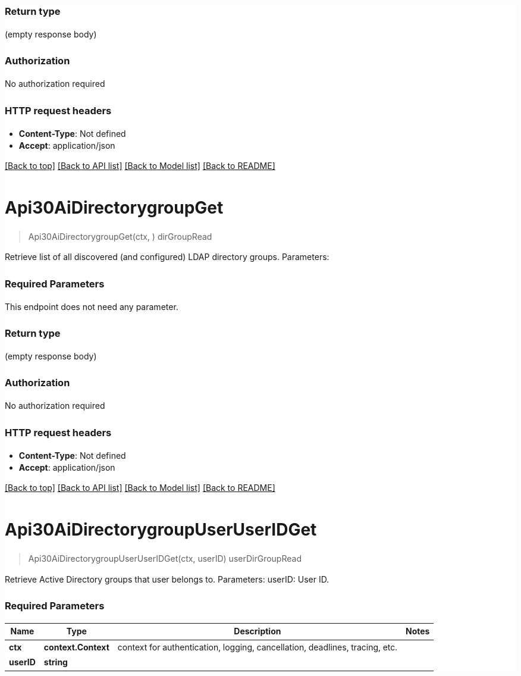 ### Return type

 (empty response body)

### Authorization

No authorization required

### HTTP request headers

 - **Content-Type**: Not defined
 - **Accept**: application/json

[[Back to top]](#) [[Back to API list]](../README.md#documentation-for-api-endpoints) [[Back to Model list]](../README.md#documentation-for-models) [[Back to README]](../README.md)

# **Api30AiDirectorygroupGet**
> Api30AiDirectorygroupGet(ctx, )
dirGroupRead

Retrieve list of all discovered (and configured) LDAP directory groups.   Parameters:  

### Required Parameters
This endpoint does not need any parameter.

### Return type

 (empty response body)

### Authorization

No authorization required

### HTTP request headers

 - **Content-Type**: Not defined
 - **Accept**: application/json

[[Back to top]](#) [[Back to API list]](../README.md#documentation-for-api-endpoints) [[Back to Model list]](../README.md#documentation-for-models) [[Back to README]](../README.md)

# **Api30AiDirectorygroupUserUserIDGet**
> Api30AiDirectorygroupUserUserIDGet(ctx, userID)
userDirGroupRead

Retrieve Active Directory groups that user belongs to.  Parameters:  userID: User ID.  

### Required Parameters

Name | Type | Description  | Notes
------------- | ------------- | ------------- | -------------
 **ctx** | **context.Context** | context for authentication, logging, cancellation, deadlines, tracing, etc.
  **userID** | **string**|  | 
